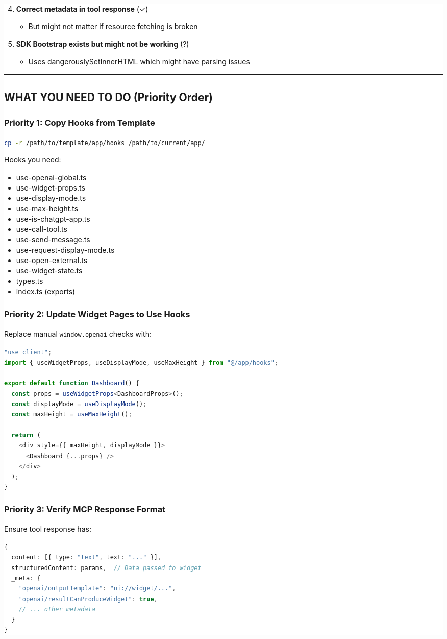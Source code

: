 4. **Correct metadata in tool response** (✓)
   - But might not matter if resource fetching is broken

5. **SDK Bootstrap exists but might not be working** (?)
   - Uses dangerouslySetInnerHTML which might have parsing issues

---

## WHAT YOU NEED TO DO (Priority Order)

### Priority 1: Copy Hooks from Template
```bash
cp -r /path/to/template/app/hooks /path/to/current/app/
```

Hooks you need:
- use-openai-global.ts
- use-widget-props.ts
- use-display-mode.ts
- use-max-height.ts
- use-is-chatgpt-app.ts
- use-call-tool.ts
- use-send-message.ts
- use-request-display-mode.ts
- use-open-external.ts
- use-widget-state.ts
- types.ts
- index.ts (exports)

### Priority 2: Update Widget Pages to Use Hooks
Replace manual `window.openai` checks with:
```typescript
"use client";
import { useWidgetProps, useDisplayMode, useMaxHeight } from "@/app/hooks";

export default function Dashboard() {
  const props = useWidgetProps<DashboardProps>();
  const displayMode = useDisplayMode();
  const maxHeight = useMaxHeight();
  
  return (
    <div style={{ maxHeight, displayMode }}>
      <Dashboard {...props} />
    </div>
  );
}
```

### Priority 3: Verify MCP Response Format
Ensure tool response has:
```typescript
{
  content: [{ type: "text", text: "..." }],
  structuredContent: params,  // Data passed to widget
  _meta: {
    "openai/outputTemplate": "ui://widget/...",
    "openai/resultCanProduceWidget": true,
    // ... other metadata
  }
}
```
